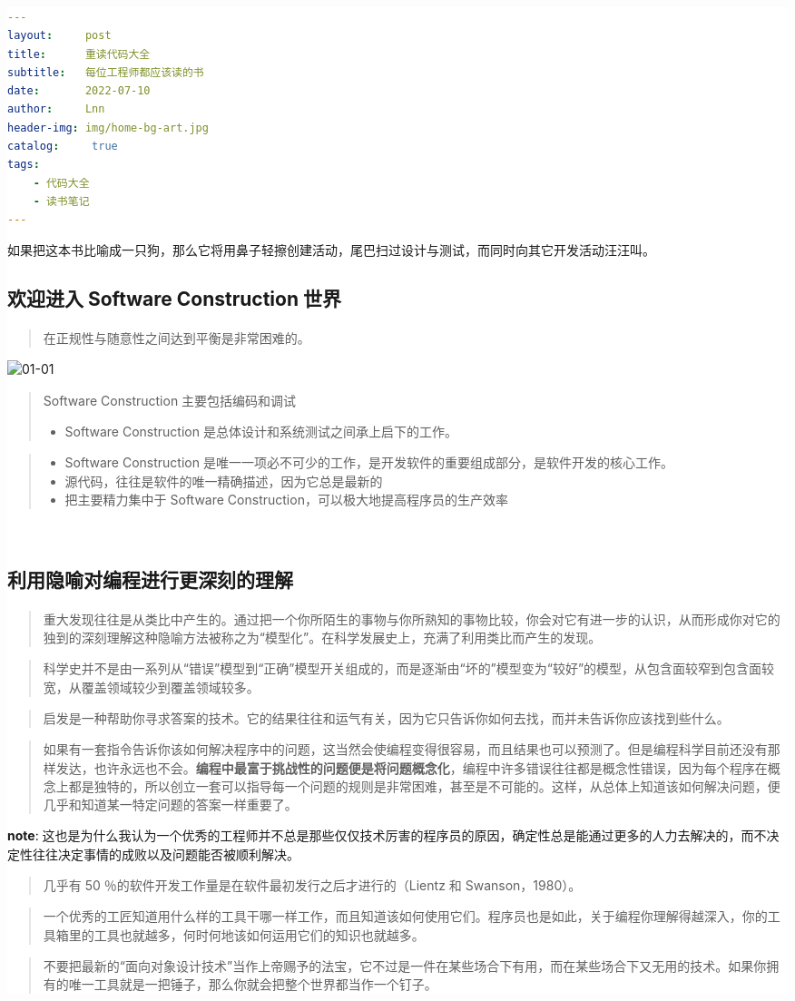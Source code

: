 ```yaml
---
layout:     post
title:      重读代码大全
subtitle:   每位工程师都应该读的书
date:       2022-07-10
author:     Lnn
header-img: img/home-bg-art.jpg
catalog: 	 true
tags:
    - 代码大全
    - 读书笔记
---
```


如果把这本书比喻成一只狗，那么它将用鼻子轻擦创建活动，尾巴扫过设计与测试，而同时向其它开发活动汪汪叫。

## 欢迎进入 Software Construction 世界

> 在正规性与随意性之间达到平衡是非常困难的。


![01-01](https://linnaname.github.io/img/reading/code-complete/01-01.png)

> Software Construction 主要包括编码和调试
> - Software Construction 是总体设计和系统测试之间承上启下的工作。

> - Software Construction 是唯一一项必不可少的工作，是开发软件的重要组成部分，是软件开发的核心工作。
> - 源代码，往往是软件的唯一精确描述，因为它总是最新的
> - 把主要精力集中于 Software Construction，可以极大地提高程序员的生产效率


<br>

## 利用隐喻对编程进行更深刻的理解

> 重大发现往往是从类比中产生的。通过把一个你所陌生的事物与你所熟知的事物比较，你会对它有进一步的认识，从而形成你对它的独到的深刻理解这种隐喻方法被称之为“模型化”。在科学发展史上，充满了利用类比而产生的发现。

> 科学史并不是由一系列从“错误”模型到“正确”模型开关组成的，而是逐渐由“坏的”模型变为“较好”的模型，从包含面较窄到包含面较宽，从覆盖领域较少到覆盖领域较多。


> 启发是一种帮助你寻求答案的技术。它的结果往往和运气有关，因为它只告诉你如何去找，而并未告诉你应该找到些什么。


> 如果有一套指令告诉你该如何解决程序中的问题，这当然会使编程变得很容易，而且结果也可以预测了。但是编程科学目前还没有那样发达，也许永远也不会。**编程中最富于挑战性的问题便是将问题概念化**，编程中许多错误往往都是概念性错误，因为每个程序在概念上都是独特的，所以创立一套可以指导每一个问题的规则是非常困难，甚至是不可能的。这样，从总体上知道该如何解决问题，便几乎和知道某一特定问题的答案一样重要了。

**note**: 这也是为什么我认为一个优秀的工程师并不总是那些仅仅技术厉害的程序员的原因，确定性总是能通过更多的人力去解决的，而不决定性往往决定事情的成败以及问题能否被顺利解决。


> 几乎有 50 ％的软件开发工作量是在软件最初发行之后才进行的（Lientz 和 Swanson，1980）。

> 一个优秀的工匠知道用什么样的工具干哪一样工作，而且知道该如何使用它们。程序员也是如此，关于编程你理解得越深入，你的工具箱里的工具也就越多，何时何地该如何运用它们的知识也就越多。

> 不要把最新的“面向对象设计技术”当作上帝赐予的法宝，它不过是一件在某些场合下有用，而在某些场合下又无用的技术。如果你拥有的唯一工具就是一把锤子，那么你就会把整个世界都当作一个钉子。
